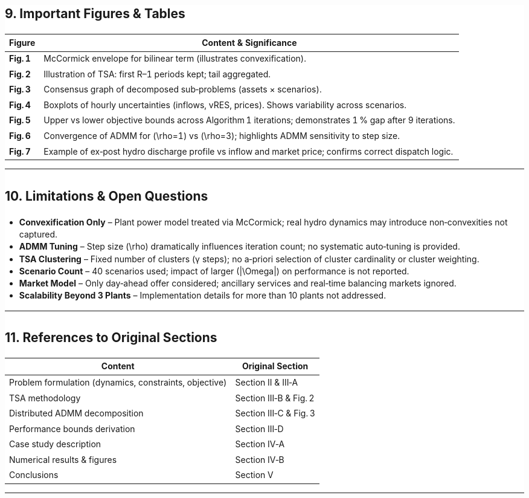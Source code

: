
## 9. Important Figures & Tables  

| Figure | Content & Significance |
|--------|------------------------|
| **Fig. 1** | McCormick envelope for bilinear term (illustrates convexification). |
| **Fig. 2** | Illustration of TSA: first R–1 periods kept; tail aggregated. |
| **Fig. 3** | Consensus graph of decomposed sub‑problems (assets × scenarios). |
| **Fig. 4** | Boxplots of hourly uncertainties (inflows, vRES, prices). Shows variability across scenarios. |
| **Fig. 5** | Upper vs lower objective bounds across Algorithm 1 iterations; demonstrates 1 % gap after 9 iterations. |
| **Fig. 6** | Convergence of ADMM for \(\rho=1\) vs \(\rho=3\); highlights ADMM sensitivity to step size. |
| **Fig. 7** | Example of ex‑post hydro discharge profile vs inflow and market price; confirms correct dispatch logic. |

---

## 10. Limitations & Open Questions  

- **Convexification Only** – Plant power model treated via McCormick; real hydro dynamics may introduce non‑convexities not captured.  
- **ADMM Tuning** – Step size \(\rho\) dramatically influences iteration count; no systematic auto‑tuning is provided.  
- **TSA Clustering** – Fixed number of clusters (γ steps); no a‑priori selection of cluster cardinality or cluster weighting.  
- **Scenario Count** – 40 scenarios used; impact of larger \(|\Omega|\) on performance is not reported.  
- **Market Model** – Only day‑ahead offer considered; ancillary services and real‑time balancing markets ignored.  
- **Scalability Beyond 3 Plants** – Implementation details for more than 10 plants not addressed.  

---

## 11. References to Original Sections  

| Content | Original Section |
|---------|-------------------|
| Problem formulation (dynamics, constraints, objective) | Section II & III‑A |
| TSA methodology | Section III‑B & Fig. 2 |
| Distributed ADMM decomposition | Section III‑C & Fig. 3 |
| Performance bounds derivation | Section III‑D |
| Case study description | Section IV‑A |
| Numerical results & figures | Section IV‑B |
| Conclusions | Section V |  

---
